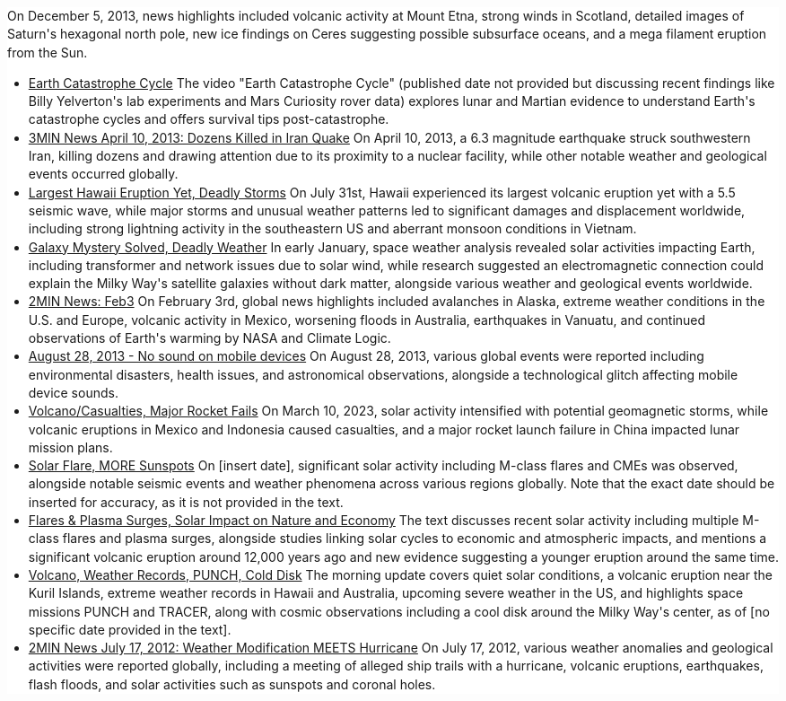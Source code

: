 On December 5, 2013, news highlights included volcanic activity at Mount Etna, strong winds in Scotland, detailed images of Saturn's hexagonal north pole, new ice findings on Ceres suggesting possible subsurface oceans, and a mega filament eruption from the Sun.
- [Earth Catastrophe Cycle](https://github.com/sovrynn/ecdo/blob/master/6-LITERATURE-MEDIA/ben-davidson/video-transcripts/volcano.md#earth-catastrophe-cycle)
The video "Earth Catastrophe Cycle" (published date not provided but discussing recent findings like Billy Yelverton's lab experiments and Mars Curiosity rover data) explores lunar and Martian evidence to understand Earth's catastrophe cycles and offers survival tips post-catastrophe.
- [3MIN News April 10, 2013: Dozens Killed in Iran Quake](https://github.com/sovrynn/ecdo/blob/master/6-LITERATURE-MEDIA/ben-davidson/video-transcripts/volcano.md#3min-news-april-10-2013-dozens-killed-in-iran-quake)
On April 10, 2013, a 6.3 magnitude earthquake struck southwestern Iran, killing dozens and drawing attention due to its proximity to a nuclear facility, while other notable weather and geological events occurred globally.
- [Largest Hawaii Eruption Yet, Deadly Storms](https://github.com/sovrynn/ecdo/blob/master/6-LITERATURE-MEDIA/ben-davidson/video-transcripts/volcano.md#largest-hawaii-eruption-yet-deadly-storms)
On July 31st, Hawaii experienced its largest volcanic eruption yet with a 5.5 seismic wave, while major storms and unusual weather patterns led to significant damages and displacement worldwide, including strong lightning activity in the southeastern US and aberrant monsoon conditions in Vietnam.
- [Galaxy Mystery Solved, Deadly Weather](https://github.com/sovrynn/ecdo/blob/master/6-LITERATURE-MEDIA/ben-davidson/video-transcripts/volcano.md#galaxy-mystery-solved-deadly-weather)
In early January, space weather analysis revealed solar activities impacting Earth, including transformer and network issues due to solar wind, while research suggested an electromagnetic connection could explain the Milky Way's satellite galaxies without dark matter, alongside various weather and geological events worldwide.
- [2MIN News: Feb3](https://github.com/sovrynn/ecdo/blob/master/6-LITERATURE-MEDIA/ben-davidson/video-transcripts/volcano.md#2min-news-feb3)
On February 3rd, global news highlights included avalanches in Alaska, extreme weather conditions in the U.S. and Europe, volcanic activity in Mexico, worsening floods in Australia, earthquakes in Vanuatu, and continued observations of Earth's warming by NASA and Climate Logic.
- [August 28, 2013 - No sound on mobile devices](https://github.com/sovrynn/ecdo/blob/master/6-LITERATURE-MEDIA/ben-davidson/video-transcripts/volcano.md#august-28-2013---no-sound-on-mobile-devices)
On August 28, 2013, various global events were reported including environmental disasters, health issues, and astronomical observations, alongside a technological glitch affecting mobile device sounds.
- [Volcano/Casualties, Major Rocket Fails](https://github.com/sovrynn/ecdo/blob/master/6-LITERATURE-MEDIA/ben-davidson/video-transcripts/volcano.md#volcanocasualties-major-rocket-fails)
On March 10, 2023, solar activity intensified with potential geomagnetic storms, while volcanic eruptions in Mexico and Indonesia caused casualties, and a major rocket launch failure in China impacted lunar mission plans.
- [Solar Flare, MORE Sunspots](https://github.com/sovrynn/ecdo/blob/master/6-LITERATURE-MEDIA/ben-davidson/video-transcripts/volcano.md#solar-flare-more-sunspots)
On [insert date], significant solar activity including M-class flares and CMEs was observed, alongside notable seismic events and weather phenomena across various regions globally. Note that the exact date should be inserted for accuracy, as it is not provided in the text.
- [Flares & Plasma Surges, Solar Impact on Nature and Economy](https://github.com/sovrynn/ecdo/blob/master/6-LITERATURE-MEDIA/ben-davidson/video-transcripts/volcano.md#flares--plasma-surges-solar-impact-on-nature-and-economy)
The text discusses recent solar activity including multiple M-class flares and plasma surges, alongside studies linking solar cycles to economic and atmospheric impacts, and mentions a significant volcanic eruption around 12,000 years ago and new evidence suggesting a younger eruption around the same time.
- [Volcano, Weather Records, PUNCH, Cold Disk](https://github.com/sovrynn/ecdo/blob/master/6-LITERATURE-MEDIA/ben-davidson/video-transcripts/volcano.md#volcano-weather-records-punch-cold-disk)
The morning update covers quiet solar conditions, a volcanic eruption near the Kuril Islands, extreme weather records in Hawaii and Australia, upcoming severe weather in the US, and highlights space missions PUNCH and TRACER, along with cosmic observations including a cool disk around the Milky Way's center, as of [no specific date provided in the text].
- [2MIN News July 17, 2012: Weather Modification MEETS Hurricane](https://github.com/sovrynn/ecdo/blob/master/6-LITERATURE-MEDIA/ben-davidson/video-transcripts/volcano.md#2min-news-july-17-2012-weather-modification-meets-hurricane)
On July 17, 2012, various weather anomalies and geological activities were reported globally, including a meeting of alleged ship trails with a hurricane, volcanic eruptions, earthquakes, flash floods, and solar activities such as sunspots and coronal holes.